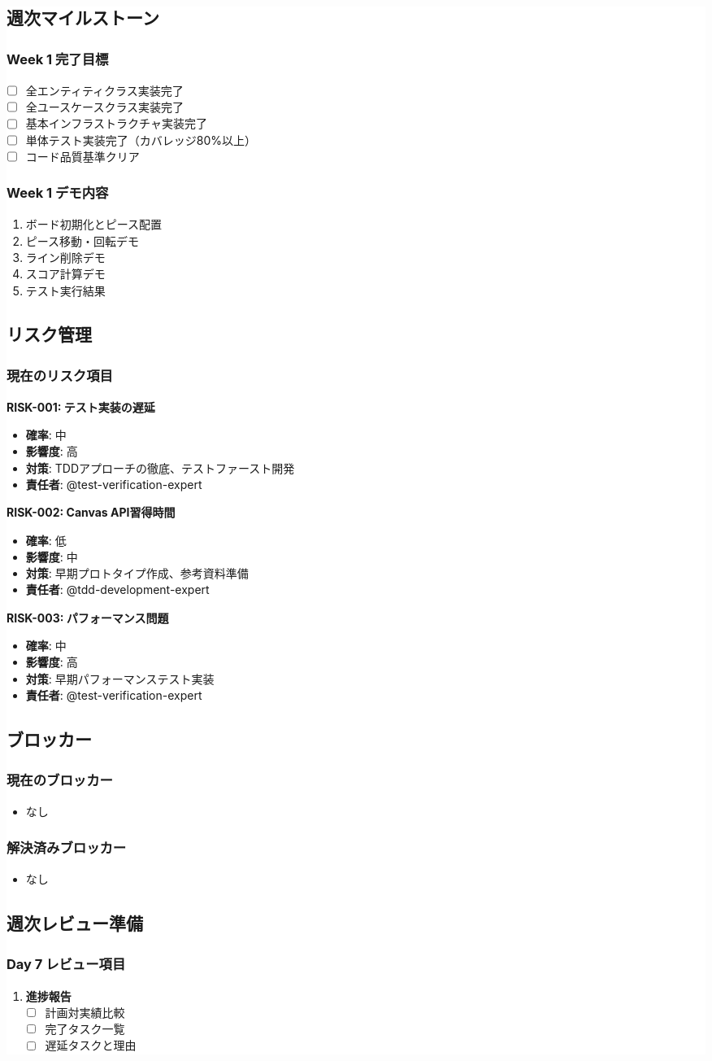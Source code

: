 ## 週次マイルストーン

### Week 1 完了目標
- [ ] 全エンティティクラス実装完了
- [ ] 全ユースケースクラス実装完了
- [ ] 基本インフラストラクチャ実装完了
- [ ] 単体テスト実装完了（カバレッジ80%以上）
- [ ] コード品質基準クリア

### Week 1 デモ内容
1. ボード初期化とピース配置
2. ピース移動・回転デモ
3. ライン削除デモ
4. スコア計算デモ
5. テスト実行結果

## リスク管理

### 現在のリスク項目

**RISK-001: テスト実装の遅延**
- **確率**: 中
- **影響度**: 高
- **対策**: TDDアプローチの徹底、テストファースト開発
- **責任者**: @test-verification-expert

**RISK-002: Canvas API習得時間**
- **確率**: 低
- **影響度**: 中
- **対策**: 早期プロトタイプ作成、参考資料準備
- **責任者**: @tdd-development-expert

**RISK-003: パフォーマンス問題**
- **確率**: 中
- **影響度**: 高
- **対策**: 早期パフォーマンステスト実装
- **責任者**: @test-verification-expert

## ブロッカー

### 現在のブロッカー
- なし

### 解決済みブロッカー
- なし

## 週次レビュー準備

### Day 7 レビュー項目
1. **進捗報告**
   - [ ] 計画対実績比較
   - [ ] 完了タスク一覧
   - [ ] 遅延タスクと理由
